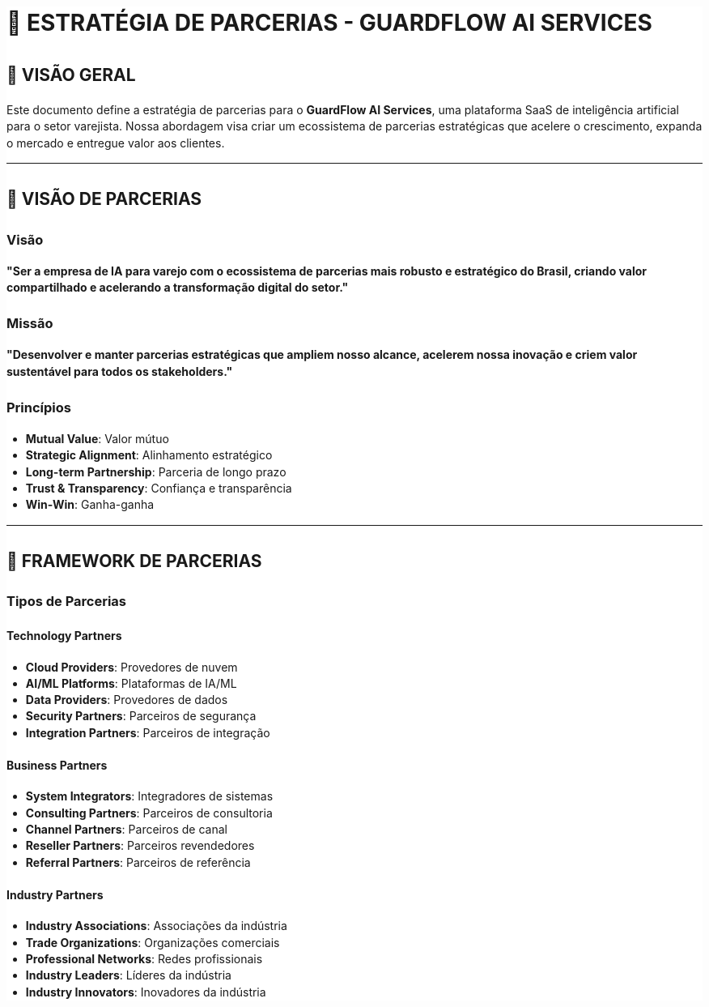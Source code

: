 # 🤝 ESTRATÉGIA DE PARCERIAS - GUARDFLOW AI SERVICES

## 🎯 VISÃO GERAL

Este documento define a estratégia de parcerias para o **GuardFlow AI Services**, uma plataforma SaaS de inteligência artificial para o setor varejista. Nossa abordagem visa criar um ecossistema de parcerias estratégicas que acelere o crescimento, expanda o mercado e entregue valor aos clientes.

---

## 🎯 VISÃO DE PARCERIAS

### **Visão**
**"Ser a empresa de IA para varejo com o ecossistema de parcerias mais robusto e estratégico do Brasil, criando valor compartilhado e acelerando a transformação digital do setor."**

### **Missão**
**"Desenvolver e manter parcerias estratégicas que ampliem nosso alcance, acelerem nossa inovação e criem valor sustentável para todos os stakeholders."**

### **Princípios**
- **Mutual Value**: Valor mútuo
- **Strategic Alignment**: Alinhamento estratégico
- **Long-term Partnership**: Parceria de longo prazo
- **Trust & Transparency**: Confiança e transparência
- **Win-Win**: Ganha-ganha

---

## 🎯 FRAMEWORK DE PARCERIAS

### **Tipos de Parcerias**

#### **Technology Partners**
- **Cloud Providers**: Provedores de nuvem
- **AI/ML Platforms**: Plataformas de IA/ML
- **Data Providers**: Provedores de dados
- **Security Partners**: Parceiros de segurança
- **Integration Partners**: Parceiros de integração

#### **Business Partners**
- **System Integrators**: Integradores de sistemas
- **Consulting Partners**: Parceiros de consultoria
- **Channel Partners**: Parceiros de canal
- **Reseller Partners**: Parceiros revendedores
- **Referral Partners**: Parceiros de referência

#### **Industry Partners**
- **Industry Associations**: Associações da indústria
- **Trade Organizations**: Organizações comerciais
- **Professional Networks**: Redes profissionais
- **Industry Leaders**: Líderes da indústria
- **Industry Innovators**: Inovadores da indústria
